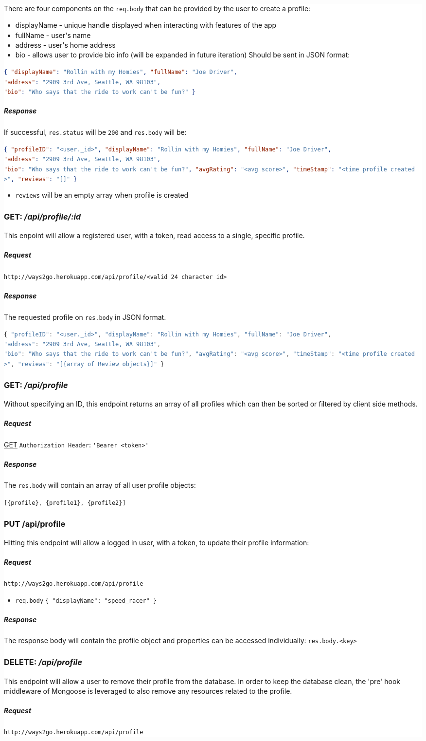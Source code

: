 There are four components on the `req.body` that can be provided by the user to create a profile:
- displayName - unique handle displayed when interacting with features of the app
- fullName - <optional> user's name
- address - <optional> user's home address
- bio - <optional> allows user to provide bio info (will be expanded in future iteration)
Should be sent in JSON format:
```json
{ "displayName": "Rollin with my Homies", "fullName": "Joe Driver",
"address": "2909 3rd Ave, Seattle, WA 98103",
"bio": "Who says that the ride to work can't be fun?" }
```
##### Response
If successful, `res.status` will be `200` and `res.body` will be:
```json
{ "profileID": "<user._id>", "displayName": "Rollin with my Homies", "fullName": "Joe Driver",
"address": "2909 3rd Ave, Seattle, WA 98103",
"bio": "Who says that the ride to work can't be fun?", "avgRating": "<avg score>", "timeStamp": "<time profile created>", "reviews": "[]" }
```
- `reviews` will be an empty array when profile is created
### **GET:** _/api/profile/:id_
This enpoint will allow a registered user, with a token, read access to a single, specific profile.
##### Request
`http://ways2go.herokuapp.com/api/profile/<valid 24 character id>`
##### Response
The requested profile on `res.body` in JSON format.
```javascript
{ "profileID": "<user._id>", "displayName": "Rollin with my Homies", "fullName": "Joe Driver",
"address": "2909 3rd Ave, Seattle, WA 98103",
"bio": "Who says that the ride to work can't be fun?", "avgRating": "<avg score>", "timeStamp": "<time profile created>", "reviews": "[{array of Review objects}]" }
```
### **GET:** _/api/profile_
Without specifying an ID, this endpoint returns an array of all profiles which can then be sorted or filtered by client side methods.
##### Request
[GET](http://ways2go.herokuapp.com/api/profile)
`Authorization Header`: `'Bearer <token>'`
##### Response
The `res.body` will contain an array of all user profile objects:
```javascript
[{profile}, {profile1}, {profile2}]
```
### PUT /api/profile
Hitting this endpoint will allow a logged in user, with a token, to update their profile information:
##### Request
`http://ways2go.herokuapp.com/api/profile`
- `req.body`
  `{ "displayName": "speed_racer" }`
##### Response
The response body will contain the profile object and properties can be accessed individually:
`res.body.<key>`
### **DELETE:** _/api/profile_
This endpoint will allow a user to remove their profile from the database. In order to keep the database clean, the 'pre' hook middleware of Mongoose is leveraged to also remove any resources related to the profile.
##### Request
`http://ways2go.herokuapp.com/api/profile`
